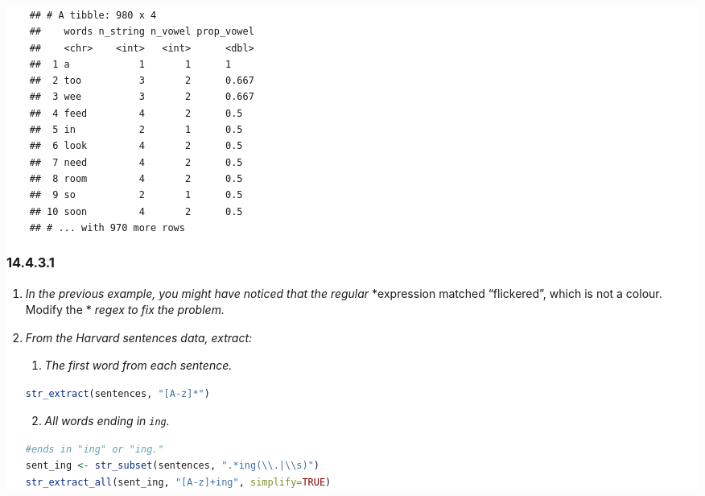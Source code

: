         ## # A tibble: 980 x 4
        ##    words n_string n_vowel prop_vowel
        ##    <chr>    <int>   <int>      <dbl>
        ##  1 a            1       1      1    
        ##  2 too          3       2      0.667
        ##  3 wee          3       2      0.667
        ##  4 feed         4       2      0.5  
        ##  5 in           2       1      0.5  
        ##  6 look         4       2      0.5  
        ##  7 need         4       2      0.5  
        ##  8 room         4       2      0.5  
        ##  9 so           2       1      0.5  
        ## 10 soon         4       2      0.5  
        ## # ... with 970 more rows

### 14.4.3.1

1.  *In the previous example, you might have noticed that the regular*
    *expression matched “flickered”, which is not a colour. Modify the *
    *regex to fix the problem.*

2.  *From the Harvard sentences data, extract:*
    
    1.  *The first word from each sentence.*
    
    <!-- end list -->
    
    ``` r
    str_extract(sentences, "[A-z]*")
    ```
    
    2.  *All words ending in `ing`.*
    
    <!-- end list -->
    
    ``` r
    #ends in "ing" or "ing."
    sent_ing <- str_subset(sentences, ".*ing(\\.|\\s)")  
    str_extract_all(sent_ing, "[A-z]+ing", simplify=TRUE)
    ```
    